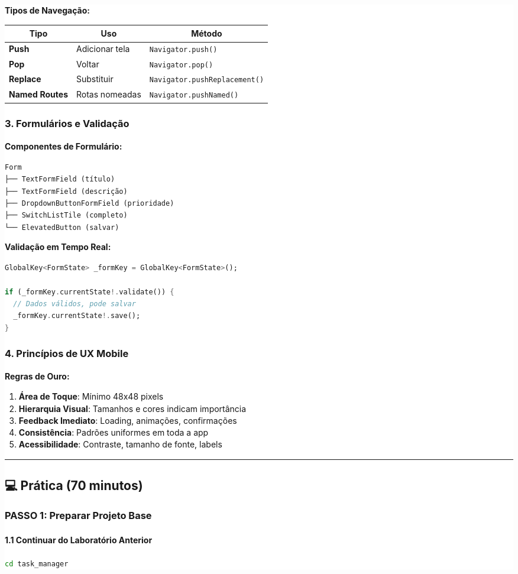 **Tipos de Navegação:**

| Tipo             | Uso            | Método                        |
| ---------------- | -------------- | ----------------------------- |
| **Push**         | Adicionar tela | `Navigator.push()`            |
| **Pop**          | Voltar         | `Navigator.pop()`             |
| **Replace**      | Substituir     | `Navigator.pushReplacement()` |
| **Named Routes** | Rotas nomeadas | `Navigator.pushNamed()`       |

### 3. Formulários e Validação

**Componentes de Formulário:**

```dart
Form
├── TextFormField (título)
├── TextFormField (descrição)
├── DropdownButtonFormField (prioridade)
├── SwitchListTile (completo)
└── ElevatedButton (salvar)
```

**Validação em Tempo Real:**

```dart
GlobalKey<FormState> _formKey = GlobalKey<FormState>();

if (_formKey.currentState!.validate()) {
  // Dados válidos, pode salvar
  _formKey.currentState!.save();
}
```

### 4. Princípios de UX Mobile

**Regras de Ouro:**

1. **Área de Toque**: Mínimo 48x48 pixels
2. **Hierarquia Visual**: Tamanhos e cores indicam importância
3. **Feedback Imediato**: Loading, animações, confirmações
4. **Consistência**: Padrões uniformes em toda a app
5. **Acessibilidade**: Contraste, tamanho de fonte, labels

---

## 💻 Prática (70 minutos)

### PASSO 1: Preparar Projeto Base

#### 1.1 Continuar do Laboratório Anterior

```bash
cd task_manager
```
